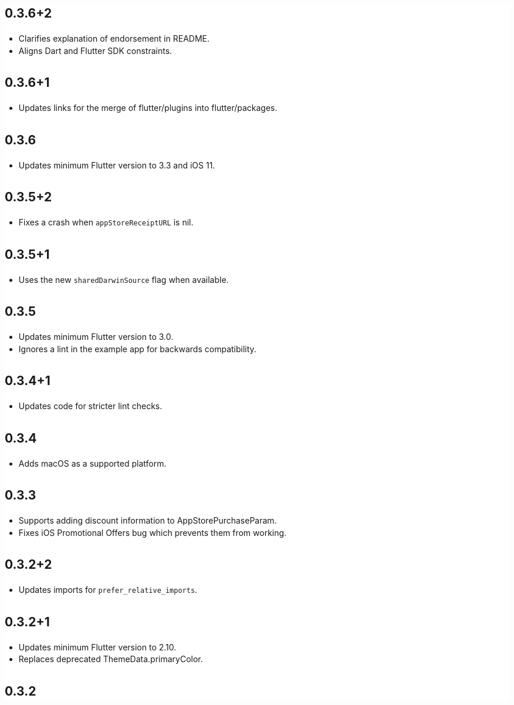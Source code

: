 ## 0.3.6+2

* Clarifies explanation of endorsement in README.
* Aligns Dart and Flutter SDK constraints.

## 0.3.6+1

* Updates links for the merge of flutter/plugins into flutter/packages.

## 0.3.6

* Updates minimum Flutter version to 3.3 and iOS 11.

## 0.3.5+2

* Fixes a crash when `appStoreReceiptURL` is nil.

## 0.3.5+1

* Uses the new `sharedDarwinSource` flag when available.

## 0.3.5

* Updates minimum Flutter version to 3.0.
* Ignores a lint in the example app for backwards compatibility.

## 0.3.4+1

* Updates code for stricter lint checks.

## 0.3.4

* Adds macOS as a supported platform.

## 0.3.3

* Supports adding discount information to AppStorePurchaseParam.
* Fixes iOS Promotional Offers bug which prevents them from working.

## 0.3.2+2

* Updates imports for `prefer_relative_imports`.

## 0.3.2+1

* Updates minimum Flutter version to 2.10.
* Replaces deprecated ThemeData.primaryColor.

## 0.3.2
